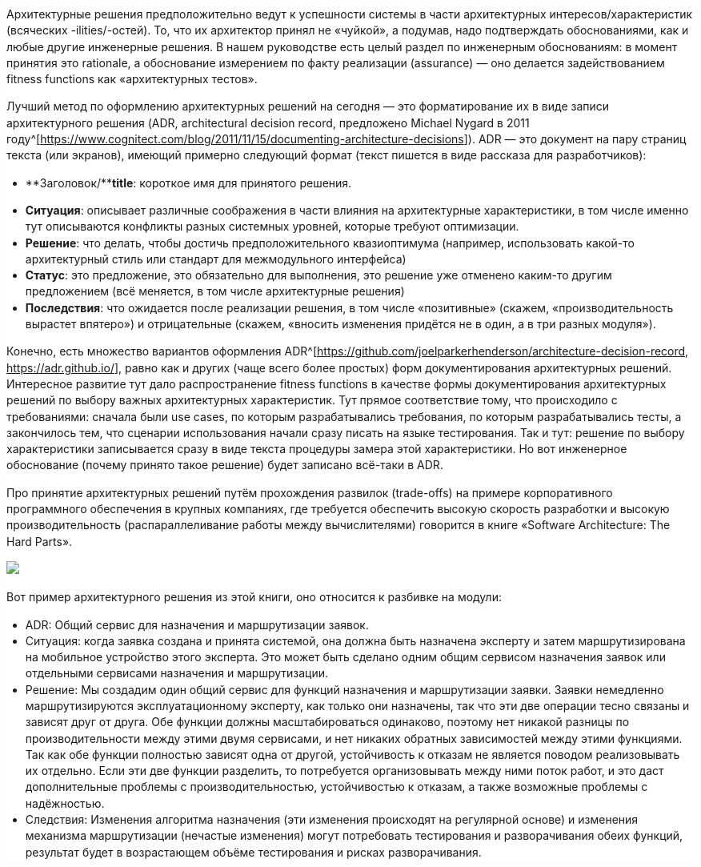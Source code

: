 Архитектурные решения предположительно ведут к успешности системы в части архитектурных интересов/характеристик (всяческих -ilities/-остей). То, что их архитектор принял не «чуйкой», а подумав, надо подтверждать обоснованиями, как и любые другие инженерные решения. В нашем руководстве есть целый раздел по инженерным обоснованиям: в момент принятия это rationale, а обоснование измерением по факту реализации (assurance) — оно делается задействованием fitness functions как «архитектурных тестов».

Лучший метод по оформлению архитектурных решений на сегодня — это форматирование их в виде записи архитектурного решения (ADR, architectural decision record, предложено Michael Nygard в 2011 году^[<https://www.cognitect.com/blog/2011/11/15/documenting-architecture-decisions>]). ADR — это документ на пару страниц текста (или экранов), имеющий примерно следующий формат (текст пишется в виде рассказа для разработчиков):

* **Заголовок/****title**: короткое имя для принятого решения.

+ **Ситуация**: описывает различные соображения в части влияния на архитектурные характеристики, в том числе именно тут описываются конфликты разных системных уровней, которые требуют оптимизации.
+ **Решение**: что делать, чтобы достичь предположительного квазиоптимума (например, использовать какой-то архитектурный стиль или стандарт для межмодульного интерфейса)
+ **Статус**: это предложение, это обязательно для выполнения, это решение уже отменено каким-то другим предложением (всё меняется, в том числе архитектурные решения)
+ **Последствия**: что ожидается после реализации решения, в том числе «позитивные» (скажем, «производительность вырастет впятеро») и отрицательные (скажем, «вносить изменения придётся не в один, а в три разных модуля»).

Конечно, есть множество вариантов оформления ADR^[<https://github.com/joelparkerhenderson/architecture-decision-record>, <https://adr.github.io/>], равно как и других (чаще всего более простых) форм документирования архитектурных решений. Интересное развитие тут дало распространение fitness functions в качестве формы документирования архитектурных решений по выбору важных архитектурных характеристик. Тут прямое соответствие тому, что происходило с требованиями: сначала были use cases, по которым разрабатывались требования, по которым разрабатывались тесты, а закончилось тем, что сценарии использования начали сразу писать на языке тестирования. Так и тут: решение по выбору характеристики записывается сразу в виде текста процедуры замера этой характеристики. Но вот инженерное обоснование (почему принято такое решение) будет записано всё-таки в ADR.

Про принятие архитектурных решений путём прохождения развилок (trade-offs) на примере корпоративного программного обеспечения в крупных компаниях, где требуется обеспечить высокую скорость разработки и высокую производительность (распараллеливание работы между вычислителями) говорится в книге «Software Architecture: The Hard Parts».

![](/ru/professional/systems-engineering/47.png)

Вот пример архитектурного решения из этой книги, оно относится к разбивке на модули:

* ADR: Общий сервис для назначения и маршрутизации заявок.
* Ситуация: когда заявка создана и принята системой, она должна быть назначена эксперту и затем маршрутизирована на мобильное устройство этого эксперта. Это может быть сделано одним общим сервисом назначения заявок или отдельными сервисами назначения и маршрутизации.
* Решение: Мы создадим один общий сервис для функций назначения и маршрутизации заявки. Заявки немедленно маршрутизируются эксплуатационному эксперту, как только они назначены, так что эти две операции тесно связаны и зависят друг от друга. Обе функции должны масштабироваться одинаково, поэтому нет никакой разницы по производительности между этими двумя сервисами, и нет никаких обратных зависимостей между этими функциями. Так как обе функции полностью зависят одна от другой, устойчивость к отказам не является поводом реализовывать их отдельно. Если эти две функции разделить, то потребуется организовывать между ними поток работ, и это даст дополнительные проблемы с производительностью, устойчивостью к отказам, а также возможные проблемы с надёжностью.
* Следствия: Изменения алгоритма назначения (эти изменения происходят на регулярной основе) и изменения механизма маршрутизации (нечастые изменения) могут потребовать тестирования и разворачивания обеих функций, результат будет в возрастающем объёме тестирования и рисках разворачивания.

